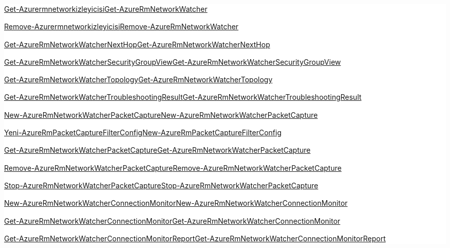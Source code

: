[<span data-ttu-id="39161-153">Get-Azurermnetworkizleyicisi</span><span class="sxs-lookup"><span data-stu-id="39161-153">Get-AzureRmNetworkWatcher</span></span>]()

[<span data-ttu-id="39161-154">Remove-Azurermnetworkizleyicisi</span><span class="sxs-lookup"><span data-stu-id="39161-154">Remove-AzureRmNetworkWatcher</span></span>]()

[<span data-ttu-id="39161-155">Get-AzureRmNetworkWatcherNextHop</span><span class="sxs-lookup"><span data-stu-id="39161-155">Get-AzureRmNetworkWatcherNextHop</span></span>]()

[<span data-ttu-id="39161-156">Get-AzureRmNetworkWatcherSecurityGroupView</span><span class="sxs-lookup"><span data-stu-id="39161-156">Get-AzureRmNetworkWatcherSecurityGroupView</span></span>]()

[<span data-ttu-id="39161-157">Get-AzureRmNetworkWatcherTopology</span><span class="sxs-lookup"><span data-stu-id="39161-157">Get-AzureRmNetworkWatcherTopology</span></span>]()

[<span data-ttu-id="39161-158">Get-AzureRmNetworkWatcherTroubleshootingResult</span><span class="sxs-lookup"><span data-stu-id="39161-158">Get-AzureRmNetworkWatcherTroubleshootingResult</span></span>]()

[<span data-ttu-id="39161-159">New-AzureRmNetworkWatcherPacketCapture</span><span class="sxs-lookup"><span data-stu-id="39161-159">New-AzureRmNetworkWatcherPacketCapture</span></span>]()

[<span data-ttu-id="39161-160">Yeni-AzureRmPacketCaptureFilterConfig</span><span class="sxs-lookup"><span data-stu-id="39161-160">New-AzureRmPacketCaptureFilterConfig</span></span>]()

[<span data-ttu-id="39161-161">Get-AzureRmNetworkWatcherPacketCapture</span><span class="sxs-lookup"><span data-stu-id="39161-161">Get-AzureRmNetworkWatcherPacketCapture</span></span>]()

[<span data-ttu-id="39161-162">Remove-AzureRmNetworkWatcherPacketCapture</span><span class="sxs-lookup"><span data-stu-id="39161-162">Remove-AzureRmNetworkWatcherPacketCapture</span></span>]()

[<span data-ttu-id="39161-163">Stop-AzureRmNetworkWatcherPacketCapture</span><span class="sxs-lookup"><span data-stu-id="39161-163">Stop-AzureRmNetworkWatcherPacketCapture</span></span>]()

[<span data-ttu-id="39161-164">New-AzureRmNetworkWatcherConnectionMonitor</span><span class="sxs-lookup"><span data-stu-id="39161-164">New-AzureRmNetworkWatcherConnectionMonitor</span></span>]()

[<span data-ttu-id="39161-165">Get-AzureRmNetworkWatcherConnectionMonitor</span><span class="sxs-lookup"><span data-stu-id="39161-165">Get-AzureRmNetworkWatcherConnectionMonitor</span></span>]()

[<span data-ttu-id="39161-166">Get-AzureRmNetworkWatcherConnectionMonitorReport</span><span class="sxs-lookup"><span data-stu-id="39161-166">Get-AzureRmNetworkWatcherConnectionMonitorReport</span></span>]()

